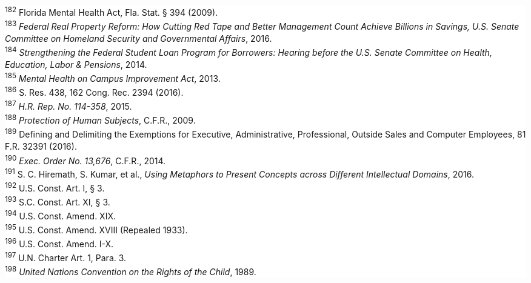 <sup>182</sup> Florida Mental Health Act, Fla. Stat. § 394 (2009).<br>
<sup>183</sup> <i>Federal Real Property Reform: How Cutting Red Tape and Better Management Count Achieve Billions in Savings, U.S. Senate Committee on Homeland Security and Governmental Affairs</i>, 2016.<br>
<sup>184</sup> <i>Strengthening the Federal Student Loan Program for Borrowers: Hearing before the U.S. Senate Committee on Health, Education, Labor &#38; Pensions</i>, 2014.<br>
<sup>185</sup> <i>Mental Health on Campus Improvement Act</i>, 2013.<br>
<sup>186</sup> S. Res. 438, 162 Cong. Rec. 2394 (2016).<br>
<sup>187</sup> <i>H.R. Rep. No. 114-358</i>, 2015.<br>
<sup>188</sup> <i>Protection of Human Subjects</i>, C.F.R., 2009.<br>
<sup>189</sup> Defining and Delimiting the Exemptions for Executive, Administrative, Professional, Outside Sales and Computer Employees, 81 F.R. 32391 (2016).<br>
<sup>190</sup> <i>Exec. Order No. 13,676</i>, C.F.R., 2014.<br>
<sup>191</sup> S. C. Hiremath, S. Kumar, et al., <i>Using Metaphors to Present Concepts across Different Intellectual Domains</i>, 2016.<br>
<sup>192</sup> U.S. Const. Art. I, § 3.<br>
<sup>193</sup> S.C. Const. Art. XI, § 3.<br>
<sup>194</sup> U.S. Const. Amend. XIX.<br>
<sup>195</sup> U.S. Const. Amend. XVIII (Repealed 1933).<br>
<sup>196</sup> U.S. Const. Amend. I-X.<br>
<sup>197</sup> U.N. Charter Art. 1, Para. 3.<br>
<sup>198</sup> <i>United Nations Convention on the Rights of the Child</i>, 1989.<br>
